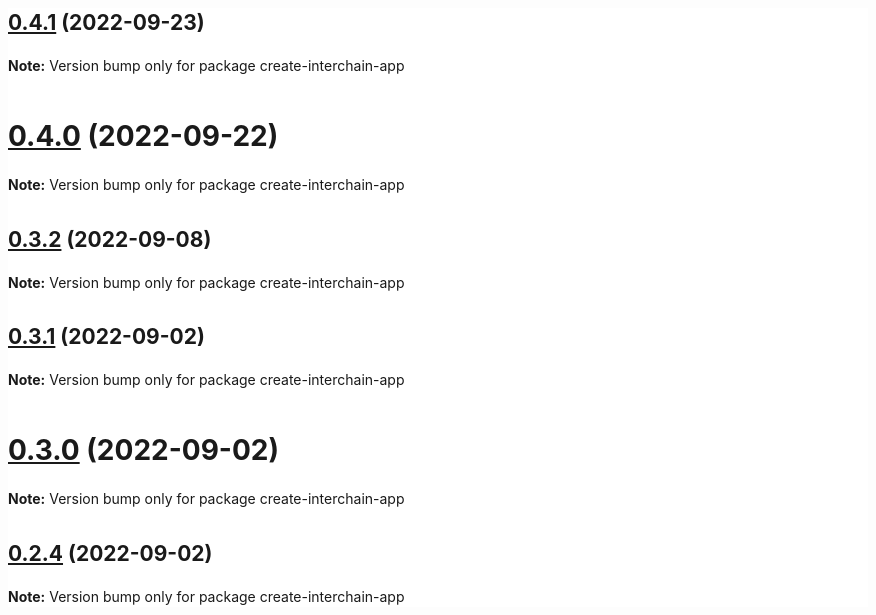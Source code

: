 



## [0.4.1](https://github.com/hyperweb-io/create-interchain-app/compare/create-interchain-app@0.4.0...create-interchain-app@0.4.1) (2022-09-23)

**Note:** Version bump only for package create-interchain-app





# [0.4.0](https://github.com/hyperweb-io/create-interchain-app/compare/create-interchain-app@0.3.2...create-interchain-app@0.4.0) (2022-09-22)

**Note:** Version bump only for package create-interchain-app





## [0.3.2](https://github.com/hyperweb-io/create-interchain-app/compare/create-interchain-app@0.3.1...create-interchain-app@0.3.2) (2022-09-08)

**Note:** Version bump only for package create-interchain-app





## [0.3.1](https://github.com/hyperweb-io/create-interchain-app/compare/create-interchain-app@0.3.0...create-interchain-app@0.3.1) (2022-09-02)

**Note:** Version bump only for package create-interchain-app





# [0.3.0](https://github.com/hyperweb-io/create-interchain-app/compare/create-interchain-app@0.2.4...create-interchain-app@0.3.0) (2022-09-02)

**Note:** Version bump only for package create-interchain-app





## [0.2.4](https://github.com/hyperweb-io/create-interchain-app/compare/create-interchain-app@0.2.3...create-interchain-app@0.2.4) (2022-09-02)

**Note:** Version bump only for package create-interchain-app
